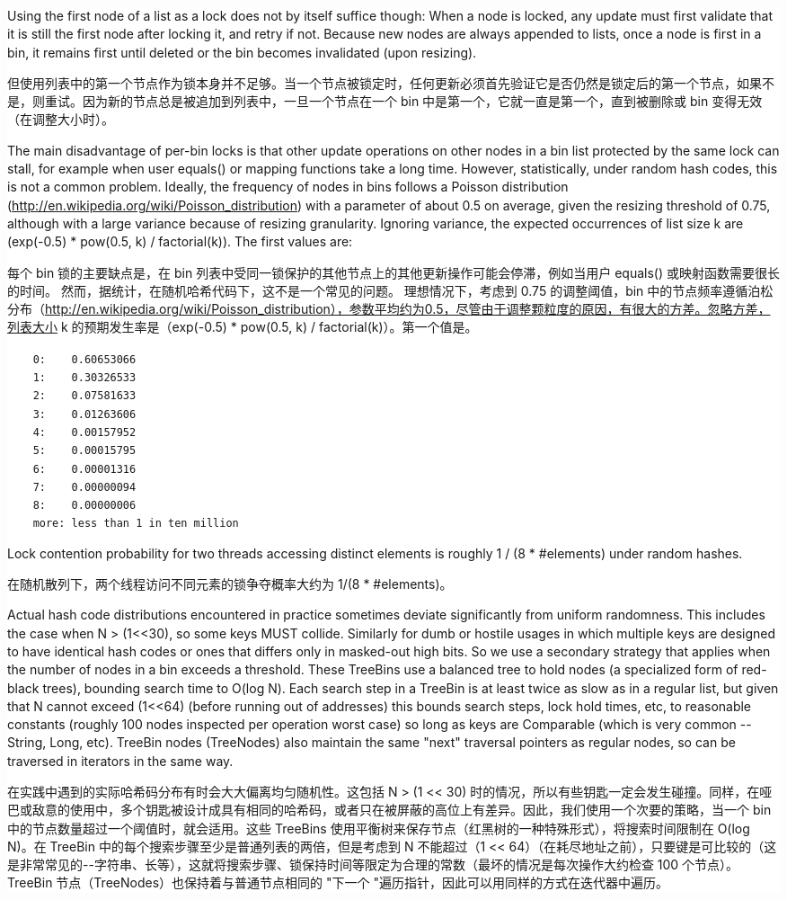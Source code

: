 Using the first node of a list as a lock does not by itself suffice though: When a node is locked, any update must first validate that it is still the first node after locking it, and retry if not. Because new nodes are always appended to lists, once a node is first in a bin, it remains first until deleted or the bin becomes invalidated (upon resizing).

但使用列表中的第一个节点作为锁本身并不足够。当一个节点被锁定时，任何更新必须首先验证它是否仍然是锁定后的第一个节点，如果不是，则重试。因为新的节点总是被追加到列表中，一旦一个节点在一个 bin 中是第一个，它就一直是第一个，直到被删除或 bin 变得无效（在调整大小时）。

The main disadvantage of per-bin locks is that other update operations on other nodes in a bin list protected by the same lock can stall, for example when user equals() or mapping functions take a long time.  However, statistically, under random hash codes, this is not a common problem.  Ideally, the frequency of nodes in bins follows a Poisson distribution (http://en.wikipedia.org/wiki/Poisson_distribution) with a parameter of about 0.5 on average, given the resizing threshold of 0.75, although with a large variance because of resizing granularity. Ignoring variance, the expected occurrences of list size k are (exp(-0.5) * pow(0.5, k) / factorial(k)). The first values are:

每个 bin 锁的主要缺点是，在 bin 列表中受同一锁保护的其他节点上的其他更新操作可能会停滞，例如当用户 equals() 或映射函数需要很长的时间。 然而，据统计，在随机哈希代码下，这不是一个常见的问题。 理想情况下，考虑到 0.75 的调整阈值，bin 中的节点频率遵循泊松分布（http://en.wikipedia.org/wiki/Poisson_distribution），参数平均约为0.5，尽管由于调整颗粒度的原因，有很大的方差。忽略方差，列表大小 k 的预期发生率是（exp(-0.5) * pow(0.5, k) / factorial(k)）。第一个值是。

```
    0:    0.60653066
    1:    0.30326533
    2:    0.07581633
    3:    0.01263606
    4:    0.00157952
    5:    0.00015795
    6:    0.00001316
    7:    0.00000094
    8:    0.00000006
    more: less than 1 in ten million
```

Lock contention probability for two threads accessing distinct elements is roughly 1 / (8 * #elements) under random hashes.

在随机散列下，两个线程访问不同元素的锁争夺概率大约为 1/(8 * #elements)。

Actual hash code distributions encountered in practice sometimes deviate significantly from uniform randomness. This includes the case when N > (1<<30), so some keys MUST collide. Similarly for dumb or hostile usages in which multiple keys are designed to have identical hash codes or ones that differs only in masked-out high bits. So we use a secondary strategy that applies when the number of nodes in a bin exceeds a threshold. These TreeBins use a balanced tree to hold nodes (a specialized form of red-black trees), bounding search time to O(log N). Each search step in a TreeBin is at least twice as slow as in a regular list, but given that N cannot exceed (1<<64) (before running out of addresses) this bounds search steps, lock hold times, etc, to reasonable constants (roughly 100 nodes inspected per operation worst case) so long as keys are Comparable (which is very common -- String, Long, etc). TreeBin nodes (TreeNodes) also maintain the same "next" traversal pointers as regular nodes, so can be traversed in iterators in the same way.

在实践中遇到的实际哈希码分布有时会大大偏离均匀随机性。这包括 N > (1 << 30) 时的情况，所以有些钥匙一定会发生碰撞。同样，在哑巴或敌意的使用中，多个钥匙被设计成具有相同的哈希码，或者只在被屏蔽的高位上有差异。因此，我们使用一个次要的策略，当一个 bin 中的节点数量超过一个阈值时，就会适用。这些 TreeBins 使用平衡树来保存节点（红黑树的一种特殊形式），将搜索时间限制在 O(log N)。在 TreeBin 中的每个搜索步骤至少是普通列表的两倍，但是考虑到 N 不能超过（1 << 64）（在耗尽地址之前），只要键是可比较的（这是非常常见的--字符串、长等），这就将搜索步骤、锁保持时间等限定为合理的常数（最坏的情况是每次操作大约检查 100 个节点）。TreeBin 节点（TreeNodes）也保持着与普通节点相同的 "下一个 "遍历指针，因此可以用同样的方式在迭代器中遍历。
